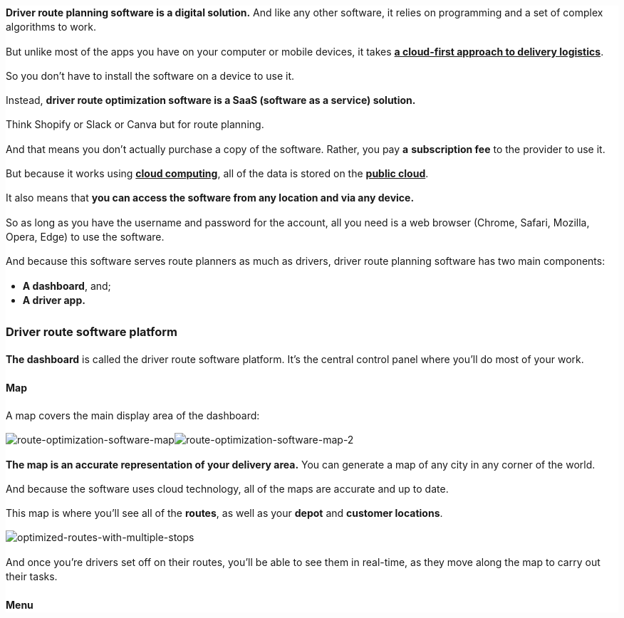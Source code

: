 **Driver route planning software is a digital solution.** And like any other software, it relies on programming and a set of complex algorithms to work.

But unlike most of the apps you have on your computer or mobile devices, it takes [**a cloud-first approach to delivery logistics**](https://elogii.com/blog/adopting-the-cloud-first-approach-to-delivery-logistics/).

So you don’t have to install the software on a device to use it.

Instead, **driver route optimization software is a SaaS (software as a service) solution.**

Think Shopify or Slack or Canva but for route planning.

And that means you don’t actually purchase a copy of the software. Rather, you pay **a** **subscription fee** to the provider to use it.

But because it works using [**cloud computing**](https://www.gartner.com/en/information-technology/insights/cloud-strategy), all of the data is stored on the [**public cloud**](https://www.gartner.com/en/newsroom/press-releases/2020-11-17-gartner-forecasts-worldwide-public-cloud-end-user-spending-to-grow-18-percent-in-2021#:\~:text=Worldwide%20end%2Duser%20spending%20on,%2C%20according%20to%20Gartner%2C%20Inc.&text=The%20increased%20use%20of%20public,'%20now%20more%20than%20ever.%E2%80%9D).

It also means that **you can access the software from any location and via any device.**

So as long as you have the username and password for the account, all you need is a web browser (Chrome, Safari, Mozilla, Opera, Edge) to use the software.

And because this software serves route planners as much as drivers, driver route planning software has two main components:

* **A dashboard**, and;
* **A driver app.**

### Driver route software platform

**The dashboard** is called the driver route software platform. It’s the central control panel where you’ll do most of your work.

#### Map

A map covers the main display area of the dashboard:

![route-optimization-software-map](/blog/uploads/route-optimization-software-map.jpg)![route-optimization-software-map-2](/blog/uploads/route-optimization-software-map-2-1.png)

**The map is an accurate representation of your delivery area.** You can generate a map of any city in any corner of the world.

And because the software uses cloud technology, all of the maps are accurate and up to date.

This map is where you’ll see all of the **routes**, as well as your **depot** and **customer locations**.

![optimized-routes-with-multiple-stops](/blog/uploads/route-optimization-software-map-3.jpg)

And once you’re drivers set off on their routes, you’ll be able to see them in real-time, as they move along the map to carry out their tasks.

#### Menu
